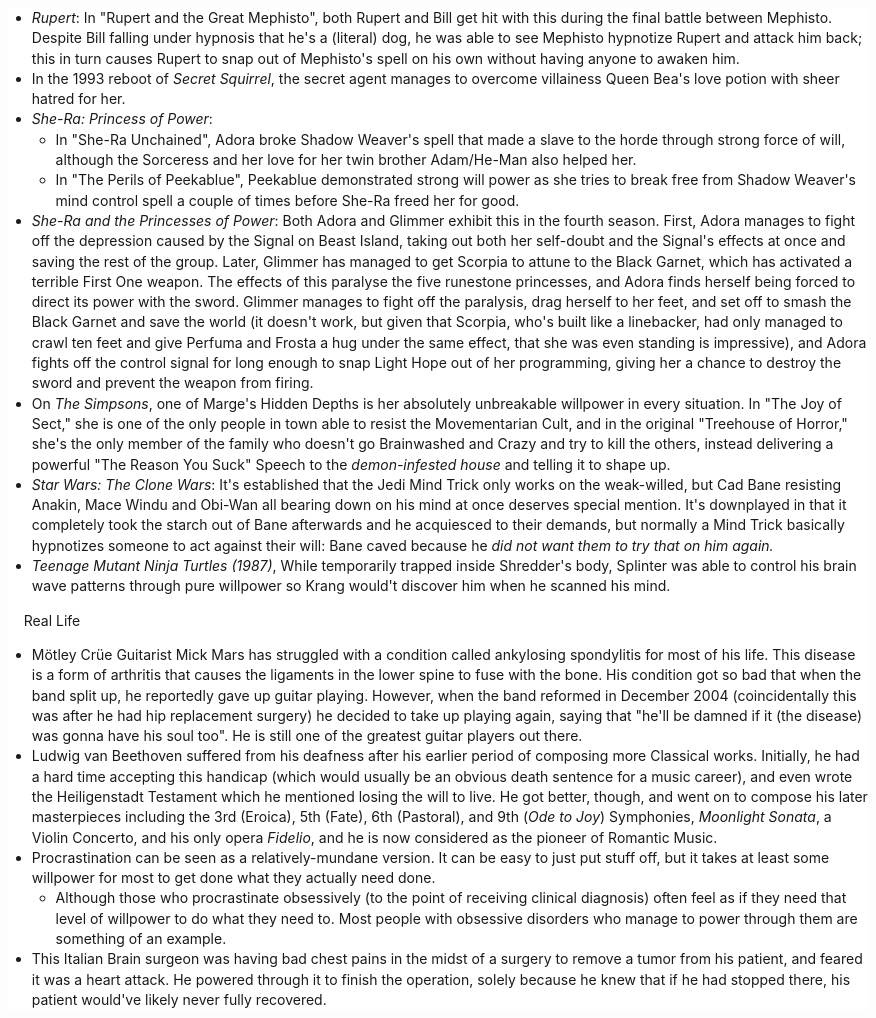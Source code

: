-   _Rupert_: In "Rupert and the Great Mephisto", both Rupert and Bill get hit with this during the final battle between Mephisto. Despite Bill falling under hypnosis that he's a (literal) dog, he was able to see Mephisto hypnotize Rupert and attack him back; this in turn causes Rupert to snap out of Mephisto's spell on his own without having anyone to awaken him.
-   In the 1993 reboot of _Secret Squirrel_, the secret agent manages to overcome villainess Queen Bea's love potion with sheer hatred for her.
-   _She-Ra: Princess of Power_:
    -   In "She-Ra Unchained", Adora broke Shadow Weaver's spell that made a slave to the horde through strong force of will, although the Sorceress and her love for her twin brother Adam/He-Man also helped her.
    -   In "The Perils of Peekablue", Peekablue demonstrated strong will power as she tries to break free from Shadow Weaver's mind control spell a couple of times before She-Ra freed her for good.
-   _She-Ra and the Princesses of Power_: Both Adora and Glimmer exhibit this in the fourth season. First, Adora manages to fight off the depression caused by the Signal on Beast Island, taking out both her self-doubt and the Signal's effects at once and saving the rest of the group. Later, Glimmer has managed to get Scorpia to attune to the Black Garnet, which has activated a terrible First One weapon. The effects of this paralyse the five runestone princesses, and Adora finds herself being forced to direct its power with the sword. Glimmer manages to fight off the paralysis, drag herself to her feet, and set off to smash the Black Garnet and save the world (it doesn't work, but given that Scorpia, who's built like a linebacker, had only managed to crawl ten feet and give Perfuma and Frosta a hug under the same effect, that she was even standing is impressive), and Adora fights off the control signal for long enough to snap Light Hope out of her programming, giving her a chance to destroy the sword and prevent the weapon from firing.
-   On _The Simpsons_, one of Marge's Hidden Depths is her absolutely unbreakable willpower in every situation. In "The Joy of Sect," she is one of the only people in town able to resist the Movementarian Cult, and in the original "Treehouse of Horror," she's the only member of the family who doesn't go Brainwashed and Crazy and try to kill the others, instead delivering a powerful "The Reason You Suck" Speech to the _demon-infested house_ and telling it to shape up.
-   _Star Wars: The Clone Wars_: It's established that the Jedi Mind Trick only works on the weak-willed, but Cad Bane resisting Anakin, Mace Windu and Obi-Wan all bearing down on his mind at once deserves special mention. It's downplayed in that it completely took the starch out of Bane afterwards and he acquiesced to their demands, but normally a Mind Trick basically hypnotizes someone to act against their will: Bane caved because he _did not want them to try that on him again._
-   _Teenage Mutant Ninja Turtles (1987)_, While temporarily trapped inside Shredder's body, Splinter was able to control his brain wave patterns through pure willpower so Krang would't discover him when he scanned his mind.

    Real Life 

-   Mötley Crüe Guitarist Mick Mars has struggled with a condition called ankylosing spondylitis for most of his life. This disease is a form of arthritis that causes the ligaments in the lower spine to fuse with the bone. His condition got so bad that when the band split up, he reportedly gave up guitar playing. However, when the band reformed in December 2004 (coincidentally this was after he had hip replacement surgery) he decided to take up playing again, saying that "he'll be damned if it (the disease) was gonna have his soul too". He is still one of the greatest guitar players out there.
-   Ludwig van Beethoven suffered from his deafness after his earlier period of composing more Classical works. Initially, he had a hard time accepting this handicap (which would usually be an obvious death sentence for a music career), and even wrote the Heiligenstadt Testament which he mentioned losing the will to live. He got better, though, and went on to compose his later masterpieces including the 3rd (Eroica), 5th (Fate), 6th (Pastoral), and 9th (_Ode to Joy_) Symphonies, _Moonlight Sonata_, a Violin Concerto, and his only opera _Fidelio_, and he is now considered as the pioneer of Romantic Music.
-   Procrastination can be seen as a relatively-mundane version. It can be easy to just put stuff off, but it takes at least some willpower for most to get done what they actually need done.
    -   Although those who procrastinate obsessively (to the point of receiving clinical diagnosis) often feel as if they need that level of willpower to do what they need to. Most people with obsessive disorders who manage to power through them are something of an example.
-   This Italian Brain surgeon was having bad chest pains in the midst of a surgery to remove a tumor from his patient, and feared it was a heart attack. He powered through it to finish the operation, solely because he knew that if he had stopped there, his patient would've likely never fully recovered.